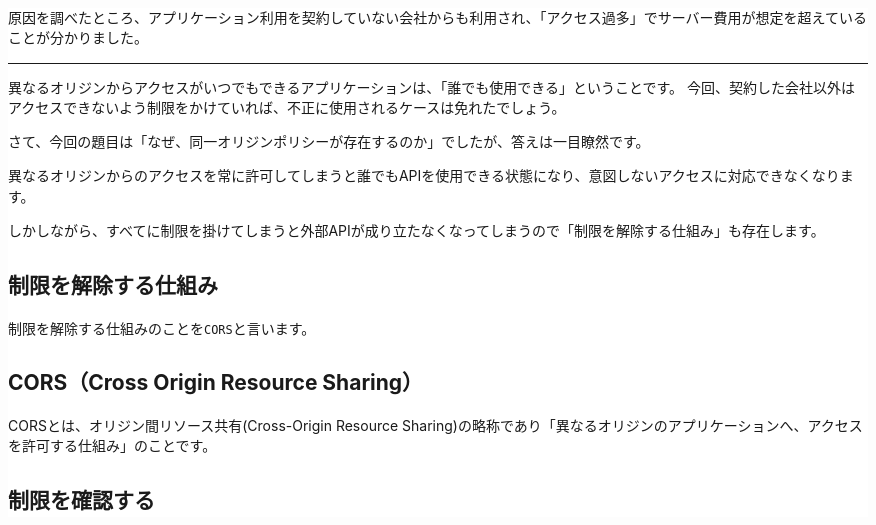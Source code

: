 
原因を調べたところ、アプリケーション利用を契約していない会社からも利用され、「アクセス過多」でサーバー費用が想定を超えていることが分かりました。

----------------------------------------------------------------------------------------------

異なるオリジンからアクセスがいつでもできるアプリケーションは、「誰でも使用できる」ということです。
今回、契約した会社以外はアクセスできないよう制限をかけていれば、不正に使用されるケースは免れたでしょう。

さて、今回の題目は「なぜ、同一オリジンポリシーが存在するのか」でしたが、答えは一目瞭然です。

異なるオリジンからのアクセスを常に許可してしまうと誰でもAPIを使用できる状態になり、意図しないアクセスに対応できなくなります。

しかしながら、すべてに制限を掛けてしまうと外部APIが成り立たなくなってしまうので「制限を解除する仕組み」も存在します。

## 制限を解除する仕組み

制限を解除する仕組みのことを`CORS`と言います。

## CORS（Cross Origin Resource Sharing）

CORSとは、オリジン間リソース共有(Cross-Origin Resource Sharing)の略称であり「異なるオリジンのアプリケーションへ、アクセスを許可する仕組み」のことです。

## 制限を確認する








